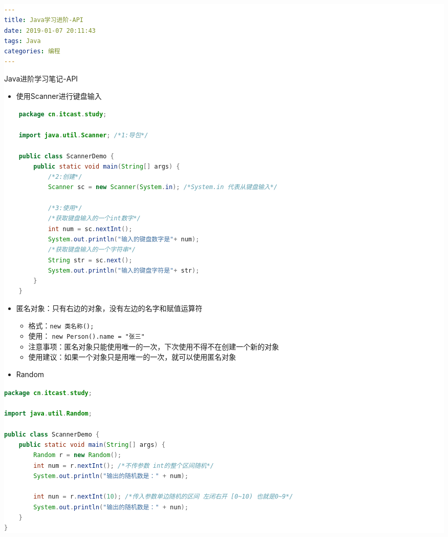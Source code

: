 ```yaml
---
title: Java学习进阶-API
date: 2019-01-07 20:11:43
tags: Java
categories: 编程
---
```

Java进阶学习笔记-API


- 使用Scanner进行键盘输入
```java
    package cn.itcast.study;
    
    import java.util.Scanner; /*1:导包*/
    
    public class ScannerDemo {
        public static void main(String[] args) {
            /*2:创建*/
            Scanner sc = new Scanner(System.in); /*System.in 代表从键盘输入*/
    
            /*3:使用*/
            /*获取键盘输入的一个int数字*/
            int num = sc.nextInt();
            System.out.println("输入的键盘数字是"+ num);
            /*获取键盘输入的一个字符串*/
            String str = sc.next();
            System.out.println("输入的键盘字符是"+ str);
        }
    }
```

- 匿名对象：只有右边的对象，没有左边的名字和赋值运算符
    - 格式：`new 类名称();`
    - 使用： `new Person().name = "张三" `
    - 注意事项：匿名对象只能使用唯一的一次，下次使用不得不在创建一个新的对象
    - 使用建议：如果一个对象只是用唯一的一次，就可以使用匿名对象

- Random 
```java
package cn.itcast.study;

import java.util.Random;

public class ScannerDemo {
    public static void main(String[] args) {
        Random r = new Random();
        int num = r.nextInt(); /*不传参数 int的整个区间随机*/
        System.out.println("输出的随机数是：" + num);

        int nun = r.nextInt(10); /*传入参数单边随机的区间 左闭右开 [0~10) 也就是0~9*/
        System.out.println("输出的随机数是：" + nun);
    }
}
```
